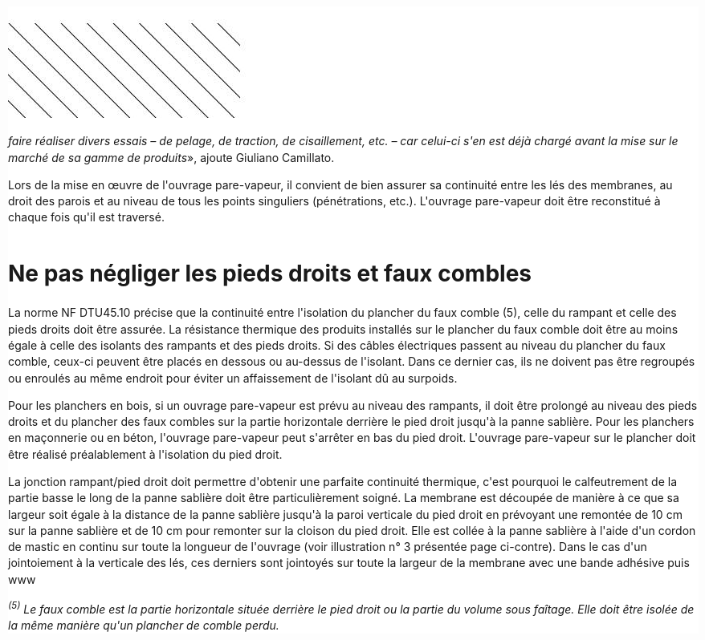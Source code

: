 ![](<images/Un NF DTU créé pour les laines minérales/_page_4_Picture_9.jpeg>)

*faire réaliser divers essais – de pelage, de traction, de cisaillement, etc. – car celui-ci s'en est déjà chargé avant la mise sur le marché de sa gamme de produits*», ajoute Giuliano Camillato.

Lors de la mise en œuvre de l'ouvrage pare-vapeur, il convient de bien assurer sa continuité entre les lés des membranes, au droit des parois et au niveau de tous les points singuliers (pénétrations, etc.). L'ouvrage pare-vapeur doit être reconstitué à chaque fois qu'il est traversé.

# Ne pas négliger les pieds droits et faux combles

La norme NF DTU45.10 précise que la continuité entre l'isolation du plancher du faux comble (5), celle du rampant et celle des pieds droits doit être assurée. La résistance thermique des produits installés sur le plancher du faux comble doit être au moins égale à celle des isolants des rampants et des pieds droits. Si des câbles électriques passent au niveau du plancher du faux comble, ceux-ci peuvent être placés en dessous ou au-dessus de l'isolant. Dans ce dernier cas, ils ne doivent pas être regroupés ou enroulés au même endroit pour éviter un affaissement de l'isolant dû au surpoids.

Pour les planchers en bois, si un ouvrage pare-vapeur est prévu au niveau des rampants, il doit être prolongé au niveau des pieds droits et du plancher des faux combles sur la partie horizontale derrière le pied droit jusqu'à la panne sablière. Pour les planchers en maçonnerie ou en béton, l'ouvrage pare-vapeur peut s'arrêter en bas du pied droit. L'ouvrage pare-vapeur sur le plancher doit être réalisé préalablement à l'isolation du pied droit.

La jonction rampant/pied droit doit permettre d'obtenir une parfaite continuité thermique, c'est pourquoi le calfeutrement de la partie basse le long de la panne sablière doit être particulièrement soigné. La membrane est découpée de manière à ce que sa largeur soit égale à la distance de la panne sablière jusqu'à la paroi verticale du pied droit en prévoyant une remontée de 10 cm sur la panne sablière et de 10 cm pour remonter sur la cloison du pied droit. Elle est collée à la panne sablière à l'aide d'un cordon de mastic en continu sur toute la longueur de l'ouvrage (voir illustration n° 3 présentée page ci-contre). Dans le cas d'un jointoiement à la verticale des lés, ces derniers sont jointoyés sur toute la largeur de la membrane avec une bande adhésive puis www

*<sup>(5)</sup> Le faux comble est la partie horizontale située derrière le pied droit ou la partie du volume sous faîtage. Elle doit être isolée de la même manière qu'un plancher de comble perdu.*
